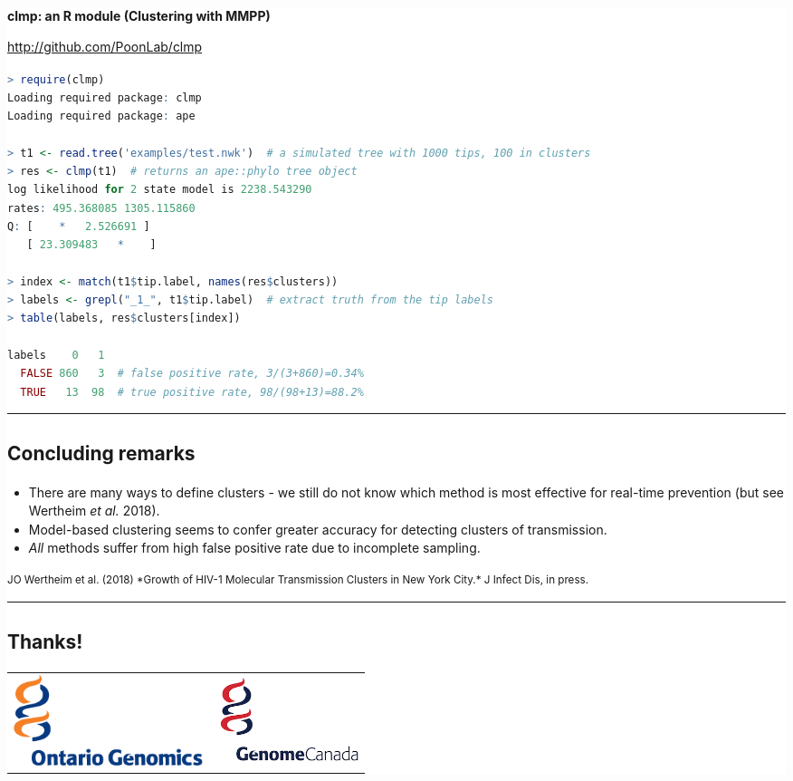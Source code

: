 
**clmp: an R module (Clustering with MMPP)**

http://github.com/PoonLab/clmp


```R
> require(clmp)
Loading required package: clmp
Loading required package: ape

> t1 <- read.tree('examples/test.nwk')  # a simulated tree with 1000 tips, 100 in clusters
> res <- clmp(t1)  # returns an ape::phylo tree object 
log likelihood for 2 state model is 2238.543290
rates: 495.368085 1305.115860 
Q: [    *   2.526691 ]
   [ 23.309483   *    ]

> index <- match(t1$tip.label, names(res$clusters))  
> labels <- grepl("_1_", t1$tip.label)  # extract truth from the tip labels
> table(labels, res$clusters[index])
      
labels    0   1
  FALSE 860   3  # false positive rate, 3/(3+860)=0.34%
  TRUE   13  98  # true positive rate, 98/(98+13)=88.2%
```

---

## Concluding remarks

* There are many ways to define clusters - we still do not know which method is most effective for real-time prevention (but see Wertheim *et al.* 2018).
* Model-based clustering seems to confer greater accuracy for detecting clusters of transmission.
* _All_ methods suffer from high false positive rate due to incomplete sampling.

<small>
JO Wertheim et al. (2018) *Growth of HIV-1 Molecular Transmission Clusters in New York City.*  J Infect Dis, in press.
</small>

---

## Thanks!

<table>
  <tr>
    <td><img src="/img/OGI_Logo2015.png" height="100"/></td>
    <td><img src="/img/GenomeCanadaLogo.png" height="100"/></td>